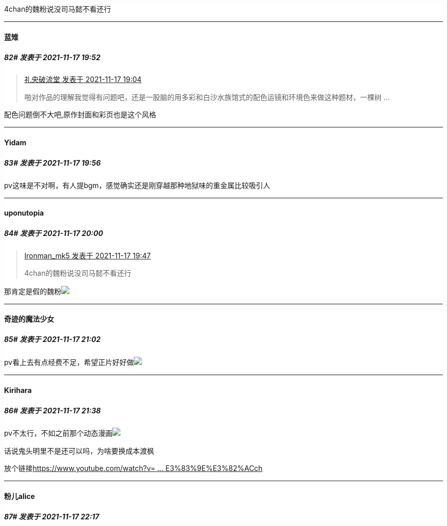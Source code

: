 4chan的魏粉说没司马懿不看还行

*****

####  蓝雉  
##### 82#       发表于 2021-11-17 19:52

<blockquote><a href="httphttps://bbs.saraba1st.com/2b/forum.php?mod=redirect&amp;goto=findpost&amp;pid=53583200&amp;ptid=2036727" target="_blank">礼央破流堂 发表于 2021-11-17 19:04</a>

啪对作品的理解我觉得有问题吧，还是一股脑的用多彩和白沙水族馆式的配色运镜和环境色来做这种题材，一棵树 ...</blockquote>
配色问题倒不大吧,原作封面和彩页也是这个风格

*****

####  Yidam  
##### 83#       发表于 2021-11-17 19:56

pv这味是不对啊，有人提bgm，感觉确实还是刚穿越那种地狱味的重金属比较吸引人

*****

####  uponutopia  
##### 84#       发表于 2021-11-17 20:00

<blockquote><a href="httphttps://bbs.saraba1st.com/2b/forum.php?mod=redirect&amp;goto=findpost&amp;pid=53583771&amp;ptid=2036727" target="_blank">Ironman_mk5 发表于 2021-11-17 19:47</a>

4chan的魏粉说没司马懿不看还行</blockquote>
那肯定是假的魏粉<img src="https://static.saraba1st.com/image/smiley/face2017/037.png" referrerpolicy="no-referrer">

*****

####  奇迹的魔法少女  
##### 85#       发表于 2021-11-17 21:02

pv看上去有点经费不足，希望正片好好做<img src="https://static.saraba1st.com/image/smiley/face2017/001.png" referrerpolicy="no-referrer">

*****

####  Kirihara  
##### 86#       发表于 2021-11-17 21:38

pv不太行，不如之前那个动态漫画<img src="https://static.saraba1st.com/image/smiley/face2017/001.png" referrerpolicy="no-referrer">

话说鬼头明里不是还可以吗，为啥要换成本渡枫

放个链接[https://www.youtube.com/watch?v= ... E3%83%9E%E3%82%ACch](https://www.youtube.com/watch?v=3WERlnYOQHI&amp;ab_channel=%E8%AC%9B%E8%AB%87%E7%A4%BE%E3%83%A4%E3%83%B3%E3%83%9E%E3%82%ACch)

*****

####  粉儿alice  
##### 87#       发表于 2021-11-17 22:17
